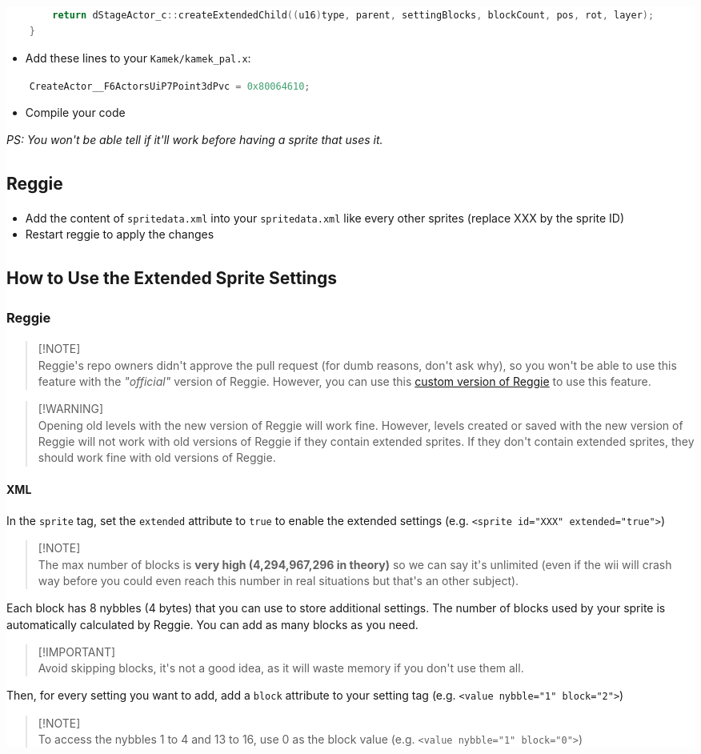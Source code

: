 ```cpp
		return dStageActor_c::createExtendedChild((u16)type, parent, settingBlocks, blockCount, pos, rot, layer);
	}
```

- Add these lines to your `Kamek/kamek_pal.x`:
```cpp
	CreateActor__F6ActorsUiP7Point3dPvc = 0x80064610;
```
- Compile your code

*PS: You won't be able tell if it'll work before having a sprite that uses it.*


## Reggie
- Add the content of `spritedata.xml` into your `spritedata.xml` like every other sprites (replace XXX by the sprite ID)
- Restart reggie to apply the changes


## How to Use the Extended Sprite Settings

### Reggie

> [!NOTE]\
> Reggie's repo owners didn't approve the pull request (for dumb reasons, don't ask why), so you won't be able to use this feature with the *"official"* version of Reggie. However, you can use this [custom version of Reggie](https://github.com/Developers-Collective/Reggie-Next) to use this feature.

> [!WARNING]\
> Opening old levels with the new version of Reggie will work fine. However, levels created or saved with the new version of Reggie will not work with old versions of Reggie if they contain extended sprites. If they don't contain extended sprites, they should work fine with old versions of Reggie.

#### XML

In the `sprite` tag, set the `extended` attribute to `true` to enable the extended settings (e.g. `<sprite id="XXX" extended="true">`)

> [!NOTE]\
> The max number of blocks is **very high (4,294,967,296 in theory)** so we can say it's unlimited (even if the wii will crash way before you could even reach this number in real situations but that's an other subject).

Each block has 8 nybbles (4 bytes) that you can use to store additional settings. The number of blocks used by your sprite is automatically calculated by Reggie. You can add as many blocks as you need.

> [!IMPORTANT]\
> Avoid skipping blocks, it's not a good idea, as it will waste memory if you don't use them all.

Then, for every setting you want to add, add a `block` attribute to your setting tag (e.g. `<value nybble="1" block="2">`)

> [!NOTE]\
> To access the nybbles 1 to 4 and 13 to 16, use 0 as the block value (e.g. `<value nybble="1" block="0">`)

